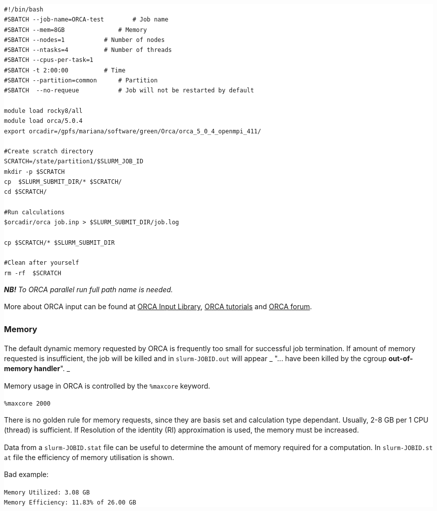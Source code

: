     #!/bin/bash
    #SBATCH --job-name=ORCA-test		# Job name
    #SBATCH --mem=8GB		        # Memory 
    #SBATCH --nodes=1			# Number of nodes 
    #SBATCH --ntasks=4			# Number of threads 
    #SBATCH --cpus-per-task=1
    #SBATCH -t 2:00:00			# Time
    #SBATCH --partition=common		# Partition
    #SBATCH  --no-requeue			# Job will not be restarted by default 
    
    module load rocky8/all
    module load orca/5.0.4
    export orcadir=/gpfs/mariana/software/green/Orca/orca_5_0_4_openmpi_411/

    #Create scratch directory
    SCRATCH=/state/partition1/$SLURM_JOB_ID
    mkdir -p $SCRATCH
    cp  $SLURM_SUBMIT_DIR/* $SCRATCH/
    cd $SCRATCH/

    #Run calculations 
    $orcadir/orca job.inp > $SLURM_SUBMIT_DIR/job.log

    cp $SCRATCH/* $SLURM_SUBMIT_DIR
        
    #Clean after yourself
    rm -rf  $SCRATCH

 ***NB!*** _To ORCA parallel run full path name is needed._  

More about ORCA input can be found at [ORCA Input Library](https://sites.google.com/site/orcainputlibrary/home), [ORCA tutorials](https://www.orcasoftware.de/tutorials_orca/) and [ORCA forum](https://orcaforum.kofo.mpg.de/).
    
### Memory

The default dynamic memory requested by ORCA is frequently too small for successful job termination. If amount of memory requested is insufficient, the job will be killed and in `slurm-JOBID.out` will appear _ "... have been killed by the cgroup **out-of-memory handler**". _ 

Memory usage in ORCA is controlled by the `%maxcore` keyword.

    %maxcore 2000

There is no golden rule for memory requests, since they are  basis set and calculation type dependant. Usually, 2-8 GB per 1 CPU (thread) is sufficient. If Resolution of the identity (RI) approximation is used, the memory must be increased.  

Data from a `slurm-JOBID.stat` file can be useful to determine the amount of memory required for a computation. In `slurm-JOBID.stat` file the efficiency of memory utilisation is shown. 

Bad example:

    Memory Utilized: 3.08 GB 
    Memory Efficiency: 11.83% of 26.00 GB



